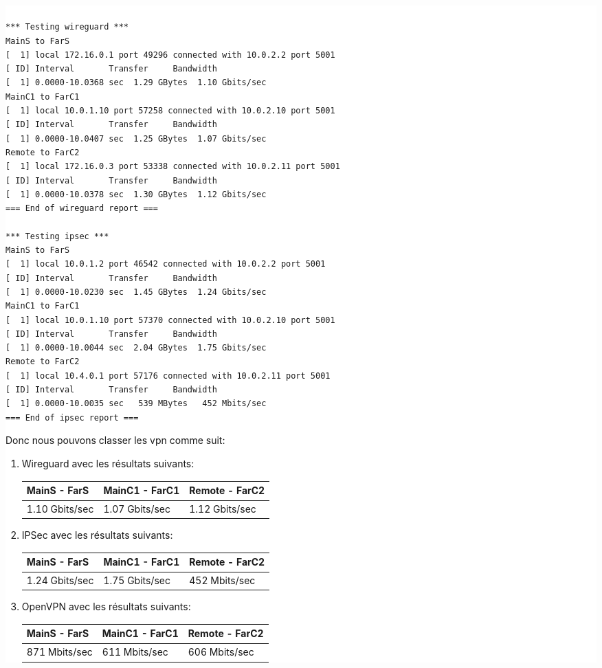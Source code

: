 ```

*** Testing wireguard ***
MainS to FarS
[  1] local 172.16.0.1 port 49296 connected with 10.0.2.2 port 5001
[ ID] Interval       Transfer     Bandwidth
[  1] 0.0000-10.0368 sec  1.29 GBytes  1.10 Gbits/sec
MainC1 to FarC1
[  1] local 10.0.1.10 port 57258 connected with 10.0.2.10 port 5001
[ ID] Interval       Transfer     Bandwidth
[  1] 0.0000-10.0407 sec  1.25 GBytes  1.07 Gbits/sec
Remote to FarC2
[  1] local 172.16.0.3 port 53338 connected with 10.0.2.11 port 5001
[ ID] Interval       Transfer     Bandwidth
[  1] 0.0000-10.0378 sec  1.30 GBytes  1.12 Gbits/sec
=== End of wireguard report ===

*** Testing ipsec ***
MainS to FarS
[  1] local 10.0.1.2 port 46542 connected with 10.0.2.2 port 5001
[ ID] Interval       Transfer     Bandwidth
[  1] 0.0000-10.0230 sec  1.45 GBytes  1.24 Gbits/sec
MainC1 to FarC1
[  1] local 10.0.1.10 port 57370 connected with 10.0.2.10 port 5001
[ ID] Interval       Transfer     Bandwidth
[  1] 0.0000-10.0044 sec  2.04 GBytes  1.75 Gbits/sec
Remote to FarC2
[  1] local 10.4.0.1 port 57176 connected with 10.0.2.11 port 5001
[ ID] Interval       Transfer     Bandwidth
[  1] 0.0000-10.0035 sec   539 MBytes   452 Mbits/sec
=== End of ipsec report ===
```

Donc nous pouvons classer les vpn comme suit:

1. Wireguard avec les résultats suivants:

   | MainS - FarS   | MainC1 - FarC1 | Remote - FarC2 |
   | -------------- | -------------- | -------------- |
   | 1.10 Gbits/sec | 1.07 Gbits/sec | 1.12 Gbits/sec |

2. IPSec avec les résultats suivants:

   | MainS - FarS   | MainC1 - FarC1 | Remote - FarC2 |
   | -------------- | -------------- | -------------- |
   | 1.24 Gbits/sec | 1.75 Gbits/sec | 452 Mbits/sec  |

3. OpenVPN avec les résultats suivants:

   | MainS - FarS  | MainC1 - FarC1 | Remote - FarC2 |
   | ------------- | -------------- | -------------- |
   | 871 Mbits/sec | 611 Mbits/sec  | 606 Mbits/sec  |
